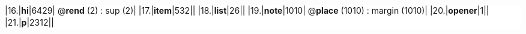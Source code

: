 |16.|__hi__|6429| @__rend__ (2) : sup (2)|
|17.|__item__|532||
|18.|__list__|26||
|19.|__note__|1010| @__place__ (1010) : margin (1010)|
|20.|__opener__|1||
|21.|__p__|2312||